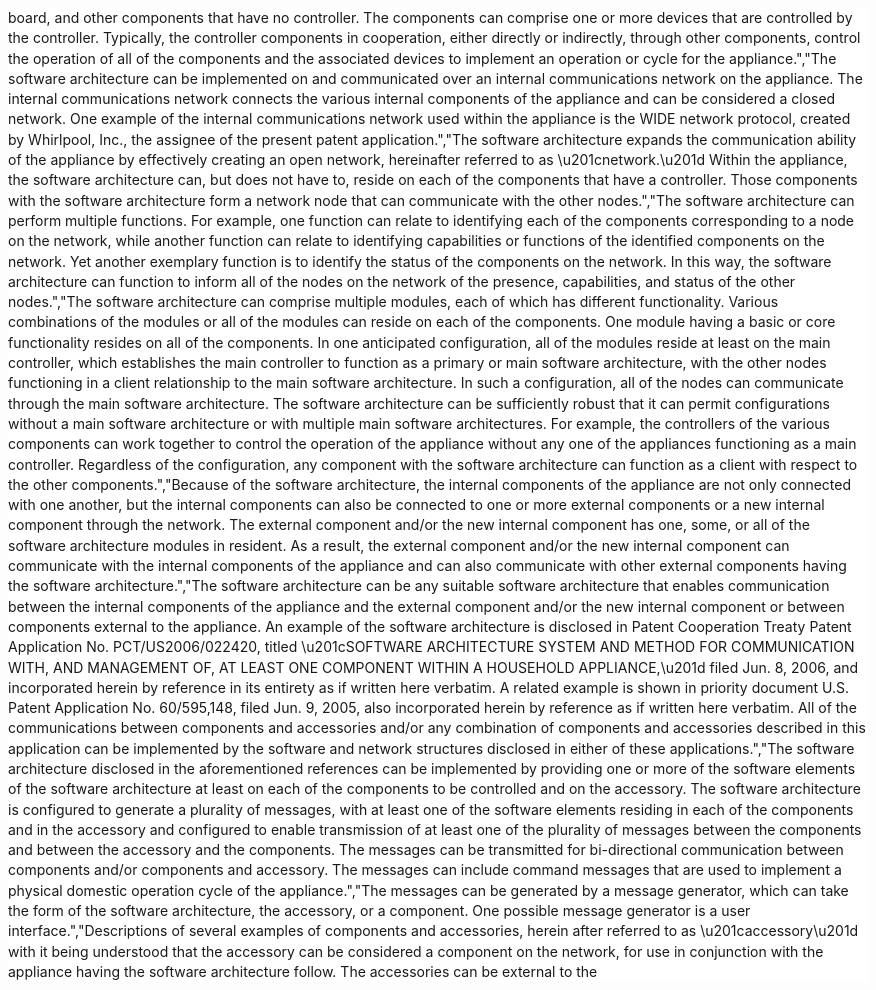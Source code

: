 board, and other components that have no controller. The components can comprise one or more devices that are controlled by the controller. Typically, the controller components in cooperation, either directly or indirectly, through other components, control the operation of all of the components and the associated devices to implement an operation or cycle for the appliance.","The software architecture can be implemented on and communicated over an internal communications network on the appliance. The internal communications network connects the various internal components of the appliance and can be considered a closed network. One example of the internal communications network used within the appliance is the WIDE network protocol, created by Whirlpool, Inc., the assignee of the present patent application.","The software architecture expands the communication ability of the appliance by effectively creating an open network, hereinafter referred to as \u201cnetwork.\u201d Within the appliance, the software architecture can, but does not have to, reside on each of the components that have a controller. Those components with the software architecture form a network node that can communicate with the other nodes.","The software architecture can perform multiple functions. For example, one function can relate to identifying each of the components corresponding to a node on the network, while another function can relate to identifying capabilities or functions of the identified components on the network. Yet another exemplary function is to identify the status of the components on the network. In this way, the software architecture can function to inform all of the nodes on the network of the presence, capabilities, and status of the other nodes.","The software architecture can comprise multiple modules, each of which has different functionality. Various combinations of the modules or all of the modules can reside on each of the components. One module having a basic or core functionality resides on all of the components. In one anticipated configuration, all of the modules reside at least on the main controller, which establishes the main controller to function as a primary or main software architecture, with the other nodes functioning in a client relationship to the main software architecture. In such a configuration, all of the nodes can communicate through the main software architecture. The software architecture can be sufficiently robust that it can permit configurations without a main software architecture or with multiple main software architectures. For example, the controllers of the various components can work together to control the operation of the appliance without any one of the appliances functioning as a main controller. Regardless of the configuration, any component with the software architecture can function as a client with respect to the other components.","Because of the software architecture, the internal components of the appliance are not only connected with one another, but the internal components can also be connected to one or more external components or a new internal component through the network. The external component and\/or the new internal component has one, some, or all of the software architecture modules in resident. As a result, the external component and\/or the new internal component can communicate with the internal components of the appliance and can also communicate with other external components having the software architecture.","The software architecture can be any suitable software architecture that enables communication between the internal components of the appliance and the external component and\/or the new internal component or between components external to the appliance. An example of the software architecture is disclosed in Patent Cooperation Treaty Patent Application No. PCT\/US2006\/022420, titled \u201cSOFTWARE ARCHITECTURE SYSTEM AND METHOD FOR COMMUNICATION WITH, AND MANAGEMENT OF, AT LEAST ONE COMPONENT WITHIN A HOUSEHOLD APPLIANCE,\u201d filed Jun. 8, 2006, and incorporated herein by reference in its entirety as if written here verbatim. A related example is shown in priority document U.S. Patent Application No. 60\/595,148, filed Jun. 9, 2005, also incorporated herein by reference as if written here verbatim. All of the communications between components and accessories and\/or any combination of components and accessories described in this application can be implemented by the software and network structures disclosed in either of these applications.","The software architecture disclosed in the aforementioned references can be implemented by providing one or more of the software elements of the software architecture at least on each of the components to be controlled and on the accessory. The software architecture is configured to generate a plurality of messages, with at least one of the software elements residing in each of the components and in the accessory and configured to enable transmission of at least one of the plurality of messages between the components and between the accessory and the components. The messages can be transmitted for bi-directional communication between components and\/or components and accessory. The messages can include command messages that are used to implement a physical domestic operation cycle of the appliance.","The messages can be generated by a message generator, which can take the form of the software architecture, the accessory, or a component. One possible message generator is a user interface.","Descriptions of several examples of components and accessories, herein after referred to as \u201caccessory\u201d with it being understood that the accessory can be considered a component on the network, for use in conjunction with the appliance having the software architecture follow. The accessories can be external to the